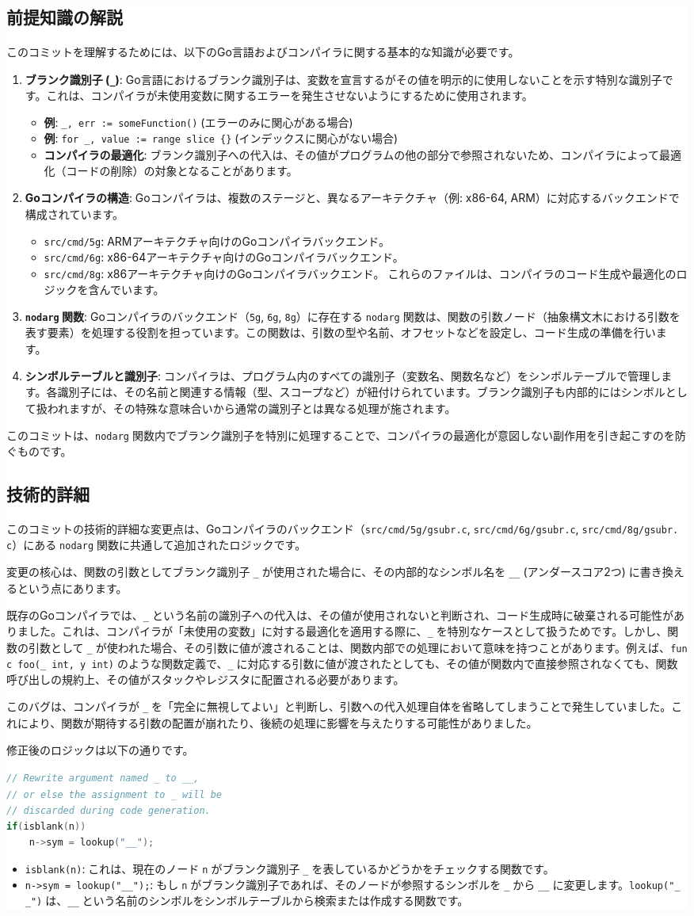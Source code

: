 ## 前提知識の解説

このコミットを理解するためには、以下のGo言語およびコンパイラに関する基本的な知識が必要です。

1.  **ブランク識別子 (`_`)**:
    Go言語におけるブランク識別子は、変数を宣言するがその値を明示的に使用しないことを示す特別な識別子です。これは、コンパイラが未使用変数に関するエラーを発生させないようにするために使用されます。
    *   **例**: `_, err := someFunction()` (エラーのみに関心がある場合)
    *   **例**: `for _, value := range slice {}` (インデックスに関心がない場合)
    *   **コンパイラの最適化**: ブランク識別子への代入は、その値がプログラムの他の部分で参照されないため、コンパイラによって最適化（コードの削除）の対象となることがあります。

2.  **Goコンパイラの構造**:
    Goコンパイラは、複数のステージと、異なるアーキテクチャ（例: x86-64, ARM）に対応するバックエンドで構成されています。
    *   `src/cmd/5g`: ARMアーキテクチャ向けのGoコンパイラバックエンド。
    *   `src/cmd/6g`: x86-64アーキテクチャ向けのGoコンパイラバックエンド。
    *   `src/cmd/8g`: x86アーキテクチャ向けのGoコンパイラバックエンド。
    これらのファイルは、コンパイラのコード生成や最適化のロジックを含んでいます。

3.  **`nodarg` 関数**:
    Goコンパイラのバックエンド（`5g`, `6g`, `8g`）に存在する `nodarg` 関数は、関数の引数ノード（抽象構文木における引数を表す要素）を処理する役割を担っています。この関数は、引数の型や名前、オフセットなどを設定し、コード生成の準備を行います。

4.  **シンボルテーブルと識別子**:
    コンパイラは、プログラム内のすべての識別子（変数名、関数名など）をシンボルテーブルで管理します。各識別子には、その名前と関連する情報（型、スコープなど）が紐付けられています。ブランク識別子も内部的にはシンボルとして扱われますが、その特殊な意味合いから通常の識別子とは異なる処理が施されます。

このコミットは、`nodarg` 関数内でブランク識別子を特別に処理することで、コンパイラの最適化が意図しない副作用を引き起こすのを防ぐものです。

## 技術的詳細

このコミットの技術的詳細な変更点は、Goコンパイラのバックエンド（`src/cmd/5g/gsubr.c`, `src/cmd/6g/gsubr.c`, `src/cmd/8g/gsubr.c`）にある `nodarg` 関数に共通して追加されたロジックです。

変更の核心は、関数の引数としてブランク識別子 `_` が使用された場合に、その内部的なシンボル名を `__` (アンダースコア2つ) に書き換えるという点にあります。

既存のGoコンパイラでは、`_` という名前の識別子への代入は、その値が使用されないと判断され、コード生成時に破棄される可能性がありました。これは、コンパイラが「未使用の変数」に対する最適化を適用する際に、`_` を特別なケースとして扱うためです。しかし、関数の引数として `_` が使われた場合、その引数に値が渡されることは、関数内部での処理において意味を持つことがあります。例えば、`func foo(_ int, y int)` のような関数定義で、`_` に対応する引数に値が渡されたとしても、その値が関数内で直接参照されなくても、関数呼び出しの規約上、その値がスタックやレジスタに配置される必要があります。

このバグは、コンパイラが `_` を「完全に無視してよい」と判断し、引数への代入処理自体を省略してしまうことで発生していました。これにより、関数が期待する引数の配置が崩れたり、後続の処理に影響を与えたりする可能性がありました。

修正後のロジックは以下の通りです。

```c
// Rewrite argument named _ to __,
// or else the assignment to _ will be
// discarded during code generation.
if(isblank(n))
    n->sym = lookup("__");
```

*   `isblank(n)`: これは、現在のノード `n` がブランク識別子 `_` を表しているかどうかをチェックする関数です。
*   `n->sym = lookup("__");`: もし `n` がブランク識別子であれば、そのノードが参照するシンボルを `_` から `__` に変更します。`lookup("__")` は、`__` という名前のシンボルをシンボルテーブルから検索または作成する関数です。
